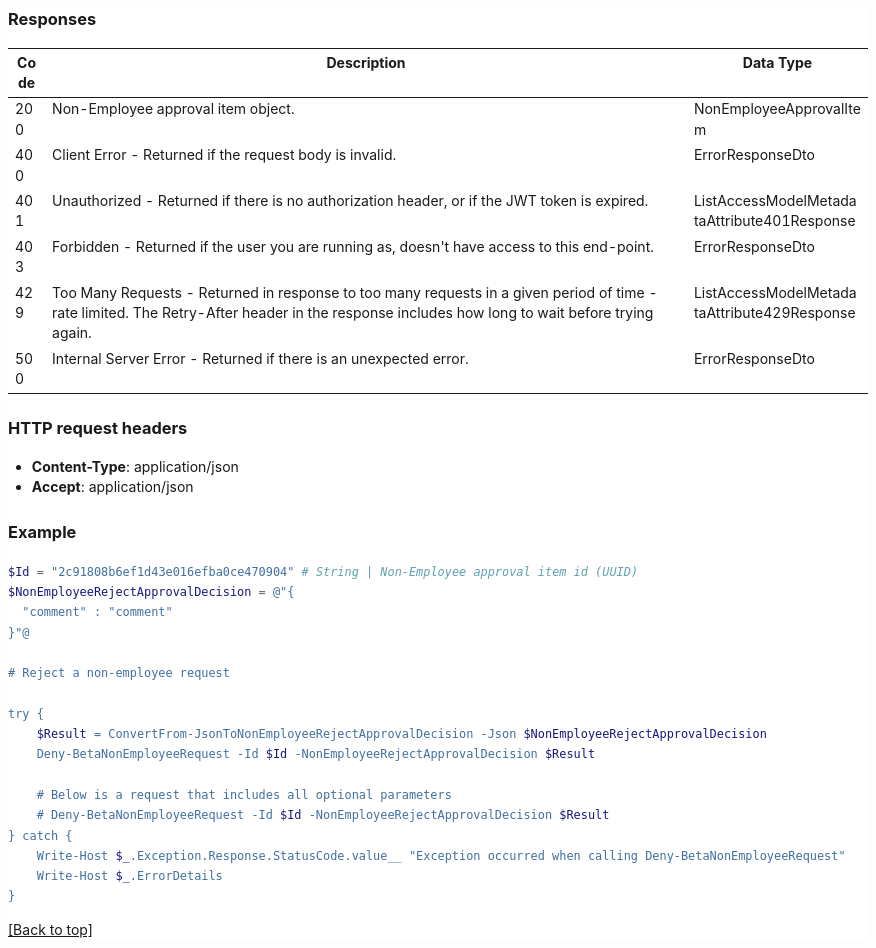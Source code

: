 ### Responses
Code | Description  | Data Type
------------- | ------------- | -------------
200 | Non-Employee approval item object. | NonEmployeeApprovalItem
400 | Client Error - Returned if the request body is invalid. | ErrorResponseDto
401 | Unauthorized - Returned if there is no authorization header, or if the JWT token is expired. | ListAccessModelMetadataAttribute401Response
403 | Forbidden - Returned if the user you are running as, doesn&#39;t have access to this end-point. | ErrorResponseDto
429 | Too Many Requests - Returned in response to too many requests in a given period of time - rate limited. The Retry-After header in the response includes how long to wait before trying again. | ListAccessModelMetadataAttribute429Response
500 | Internal Server Error - Returned if there is an unexpected error. | ErrorResponseDto

### HTTP request headers
- **Content-Type**: application/json
- **Accept**: application/json

### Example
```powershell
$Id = "2c91808b6ef1d43e016efba0ce470904" # String | Non-Employee approval item id (UUID)
$NonEmployeeRejectApprovalDecision = @"{
  "comment" : "comment"
}"@

# Reject a non-employee request

try {
    $Result = ConvertFrom-JsonToNonEmployeeRejectApprovalDecision -Json $NonEmployeeRejectApprovalDecision
    Deny-BetaNonEmployeeRequest -Id $Id -NonEmployeeRejectApprovalDecision $Result 
    
    # Below is a request that includes all optional parameters
    # Deny-BetaNonEmployeeRequest -Id $Id -NonEmployeeRejectApprovalDecision $Result  
} catch {
    Write-Host $_.Exception.Response.StatusCode.value__ "Exception occurred when calling Deny-BetaNonEmployeeRequest"
    Write-Host $_.ErrorDetails
}
```
[[Back to top]](#) 
